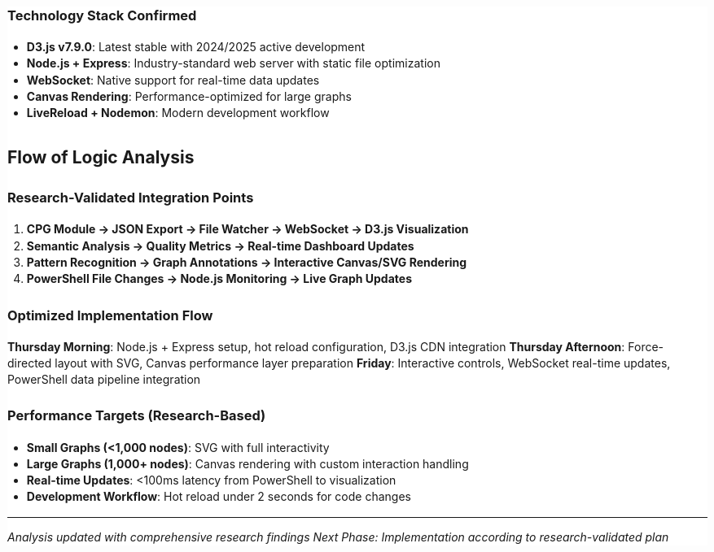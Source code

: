 ### Technology Stack Confirmed
- **D3.js v7.9.0**: Latest stable with 2024/2025 active development
- **Node.js + Express**: Industry-standard web server with static file optimization
- **WebSocket**: Native support for real-time data updates
- **Canvas Rendering**: Performance-optimized for large graphs
- **LiveReload + Nodemon**: Modern development workflow

## Flow of Logic Analysis

### Research-Validated Integration Points
1. **CPG Module → JSON Export → File Watcher → WebSocket → D3.js Visualization**
2. **Semantic Analysis → Quality Metrics → Real-time Dashboard Updates**
3. **Pattern Recognition → Graph Annotations → Interactive Canvas/SVG Rendering**
4. **PowerShell File Changes → Node.js Monitoring → Live Graph Updates**

### Optimized Implementation Flow
**Thursday Morning**: Node.js + Express setup, hot reload configuration, D3.js CDN integration
**Thursday Afternoon**: Force-directed layout with SVG, Canvas performance layer preparation
**Friday**: Interactive controls, WebSocket real-time updates, PowerShell data pipeline integration

### Performance Targets (Research-Based)
- **Small Graphs (<1,000 nodes)**: SVG with full interactivity
- **Large Graphs (1,000+ nodes)**: Canvas rendering with custom interaction handling
- **Real-time Updates**: <100ms latency from PowerShell to visualization
- **Development Workflow**: Hot reload under 2 seconds for code changes

---
*Analysis updated with comprehensive research findings*
*Next Phase: Implementation according to research-validated plan*